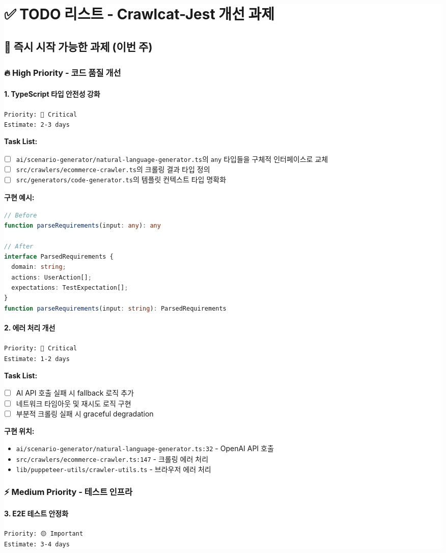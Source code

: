 # ✅ TODO 리스트 - Crawlcat-Jest 개선 과제

## 🎯 즉시 시작 가능한 과제 (이번 주)

### 🔥 High Priority - 코드 품질 개선

#### 1. TypeScript 타입 안전성 강화
```bash
Priority: 🔴 Critical
Estimate: 2-3 days
```

**Task List:**
- [ ] `ai/scenario-generator/natural-language-generator.ts`의 `any` 타입들을 구체적 인터페이스로 교체
- [ ] `src/crawlers/ecommerce-crawler.ts`의 크롤링 결과 타입 정의
- [ ] `src/generators/code-generator.ts`의 템플릿 컨텍스트 타입 명확화

**구현 예시:**
```typescript
// Before
function parseRequirements(input: any): any

// After  
interface ParsedRequirements {
  domain: string;
  actions: UserAction[];
  expectations: TestExpectation[];
}
function parseRequirements(input: string): ParsedRequirements
```

#### 2. 에러 처리 개선
```bash
Priority: 🔴 Critical  
Estimate: 1-2 days
```

**Task List:**
- [ ] AI API 호출 실패 시 fallback 로직 추가
- [ ] 네트워크 타임아웃 및 재시도 로직 구현
- [ ] 부분적 크롤링 실패 시 graceful degradation

**구현 위치:**
- `ai/scenario-generator/natural-language-generator.ts:32` - OpenAI API 호출
- `src/crawlers/ecommerce-crawler.ts:147` - 크롤링 에러 처리
- `lib/puppeteer-utils/crawler-utils.ts` - 브라우저 에러 처리

### ⚡ Medium Priority - 테스트 인프라

#### 3. E2E 테스트 안정화
```bash
Priority: 🟡 Important
Estimate: 3-4 days
```
